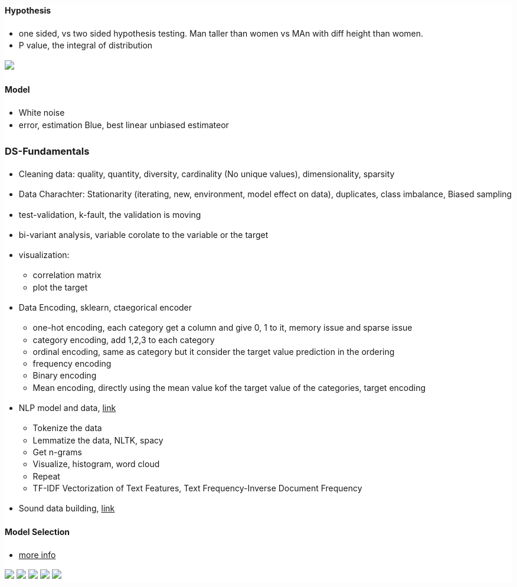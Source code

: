 
#### Hypothesis

- one sided, vs two sided hypothesis testing. Man taller than women vs MAn with diff height than women.
- P value, the integral of distribution

<img src="img\stat_bootstrapstat_AB_testing.png" style="width:200px;"/>


#### Model
- White noise
- error, estimation Blue, best linear unbiased estimateor

### DS-Fundamentals
- Cleaning data: quality, quantity, diversity, cardinality (No unique values), dimensionality, sparsity
- Data Charachter: Stationarity (iterating, new, environment, model effect on data), duplicates, class imbalance, Biased sampling
- test-validation, k-fault, the validation is moving
- bi-variant analysis, variable corolate to the variable or the target
- visualization:
  - correlation matrix
  - plot the target

- Data Encoding, sklearn, ctaegorical encoder
  - one-hot encoding, each category get a column and give 0, 1 to it, memory issue and sparse issue
  - category encoding, add 1,2,3 to each category
  - ordinal encoding, same as category but it consider the target value prediction in the ordering
  - frequency encoding
  - Binary encoding
  - Mean encoding, directly using the mean value kof the target value of the categories, target encoding

- NLP model and data, [link](https://becominghuman.ai/nlp-with-real-estate-advertisements-part-1-55200e0cb33c)    
    -  Tokenize the data
    -  Lemmatize the data, NLTK, spacy
    -  Get n-grams
    -  Visualize, histogram, word cloud
    -  Repeat
    -  TF-IDF Vectorization of Text Features, Text Frequency-Inverse Document Frequency
 - Sound data building, [link](https://medium.com/@data4help.contact/signal-processing-engine-sound-detection-a88a8fa48344)

#### Model Selection
- [more info](https://www.kdnuggets.com/2017/06/which-machine-learning-algorithm.html)
<img src="img\machine-learning-cheet-sheet.png" style="width:200px;"/>
<img src="img\dsf_models.png" style="width:200px;"/>
<img src="img\dsf_eval_01.png" style="width:200px;"/>
<img src="img\dsf_eval_02.png" style="width:200px;"/>
<img src="img\dsf_eval_03.png" style="width:200px;"/>
